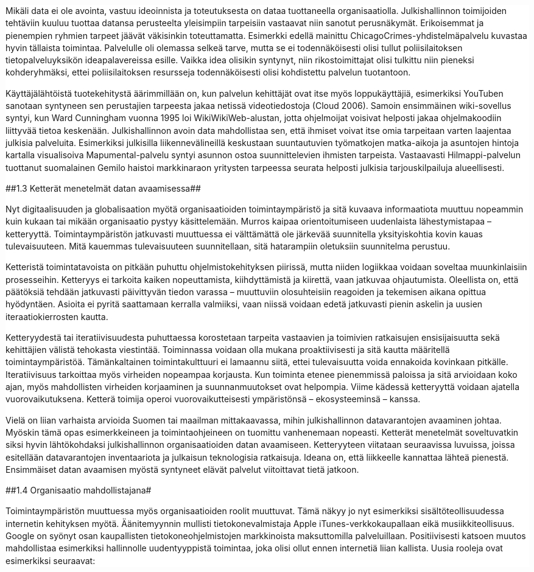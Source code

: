 Mikäli data ei ole avointa, vastuu ideoinnista ja toteutuksesta on dataa tuottaneella organisaatiolla. Julkishallinnon toimijoiden tehtäviin kuuluu tuottaa datansa perusteelta yleisimpiin tarpeisiin vastaavat niin sanotut perusnäkymät. Erikoisemmat ja pienempien ryhmien tarpeet jäävät väkisinkin toteuttamatta. Esimerkki edellä mainittu ChicagoCrimes-yhdistelmäpalvelu kuvastaa hyvin tällaista toimintaa. Palvelulle oli olemassa selkeä tarve, mutta se ei todennäköisesti olisi tullut poliisilaitoksen tietopalveluyksikön ideapalavereissa esille. Vaikka idea olisikin syntynyt, niin rikostoimittajat olisi tulkittu niin pieneksi kohderyhmäksi, ettei poliisilaitoksen resursseja todennäköisesti olisi kohdistettu palvelun tuotantoon.

Käyttäjälähtöistä tuotekehitystä äärimmillään on, kun palvelun kehittäjät ovat itse myös loppukäyttäjiä, esimerkiksi YouTuben sanotaan syntyneen sen perustajien tarpeesta jakaa netissä videotiedostoja (Cloud 2006).  Samoin ensimmäinen wiki-sovellus syntyi, kun Ward Cunningham vuonna 1995 loi WikiWikiWeb-alustan, jotta ohjelmoijat voisivat helposti jakaa ohjelmakoodiin liittyvää tietoa keskenään. Julkishallinnon avoin data mahdollistaa sen, että ihmiset voivat itse omia tarpeitaan varten laajentaa julkisia palveluita. Esimerkiksi julkisilla liikennevälineillä keskustaan suuntautuvien työmatkojen matka-aikoja ja asuntojen hintoja kartalla visualisoiva Mapumental-palvelu syntyi asunnon ostoa suunnittelevien ihmisten tarpeista. Vastaavasti Hilmappi-palvelun tuottanut suomalainen Gemilo haistoi markkinaraon yritysten tarpeessa seurata helposti julkisia tarjouskilpailuja alueellisesti.

##1.3 Ketterät menetelmät datan avaamisessa##

Nyt digitaalisuuden ja globalisaation myötä organisaatioiden toimintaympäristö ja sitä kuvaava informaatiota muuttuu nopeammin kuin kukaan tai mikään organisaatio pystyy käsittelemään. Murros kaipaa orientoitumiseen uudenlaista lähestymistapaa – ketteryyttä. Toimintaympäristön jatkuvasti muuttuessa ei välttämättä ole järkevää suunnitella yksityiskohtia kovin kauas tulevaisuuteen. Mitä kauemmas tulevaisuuteen suunnitellaan, sitä hatarampiin oletuksiin suunnitelma perustuu.

Ketteristä toimintatavoista on pitkään puhuttu ohjelmistokehityksen piirissä, mutta niiden logiikkaa voidaan soveltaa muunkinlaisiin prosesseihin. Ketteryys ei tarkoita kaiken nopeuttamista, kiihdyttämistä ja kiirettä, vaan jatkuvaa ohjautumista. Oleellista on, että päätöksiä tehdään jatkuvasti päivittyvän tiedon varassa – muuttuviin olosuhteisiin reagoiden ja tekemisen aikana opittua hyödyntäen. Asioita ei pyritä saattamaan kerralla valmiiksi, vaan niissä voidaan edetä jatkuvasti pienin askelin ja uusien iteraatiokierrosten kautta.

Ketteryydestä tai iteratiivisuudesta puhuttaessa korostetaan tarpeita vastaavien ja toimivien ratkaisujen ensisijaisuutta sekä kehittäjien välistä tehokasta viestintää. Toiminnassa voidaan olla mukana proaktiivisesti ja sitä kautta määritellä toimintaympäristöä. Tämänkaltainen toimintakulttuuri ei lamaannu siitä, ettei tulevaisuutta voida ennakoida kovinkaan pitkälle. Iteratiivisuus tarkoittaa myös virheiden nopeampaa korjausta. Kun toiminta etenee pienemmissä paloissa ja sitä arvioidaan koko ajan, myös mahdollisten virheiden korjaaminen ja suunnanmuutokset ovat helpompia. Viime kädessä ketteryyttä voidaan ajatella vuorovaikutuksena. Ketterä toimija operoi vuorovaikutteisesti ympäristönsä – ekosysteeminsä – kanssa.

Vielä on liian varhaista arvioida Suomen tai maailman mittakaavassa, mihin julkishallinnon datavarantojen avaaminen johtaa. Myöskin tämä opas esimerkkeineen ja toimintaohjeineen on tuomittu vanhenemaan nopeasti. Ketterät menetelmät soveltuvatkin siksi hyvin lähtökohdaksi julkishallinnon organisaatioiden datan avaamiseen. Ketteryyteen viitataan seuraavissa luvuissa, joissa esitellään datavarantojen inventaariota ja julkaisun teknologisia ratkaisuja. Ideana on, että liikkeelle kannattaa lähteä pienestä. Ensimmäiset datan avaamisen myöstä syntyneet elävät palvelut viitoittavat tietä jatkoon.

##1.4 Organisaatio mahdollistajana#

Toimintaympäristön muuttuessa myös organisaatioiden roolit muuttuvat. Tämä näkyy jo nyt esimerkiksi sisältöteollisuudessa internetin kehityksen myötä. Äänitemyynnin mullisti tietokonevalmistaja Apple iTunes-verkkokaupallaan eikä musiikkiteollisuus. Google on syönyt osan kaupallisten tietokoneohjelmistojen markkinoista maksuttomilla palveluillaan. Positiivisesti katsoen muutos mahdollistaa esimerkiksi hallinnolle uudentyyppistä toimintaa, joka olisi ollut ennen internetiä liian kallista. Uusia rooleja ovat esimerkiksi seuraavat:  
